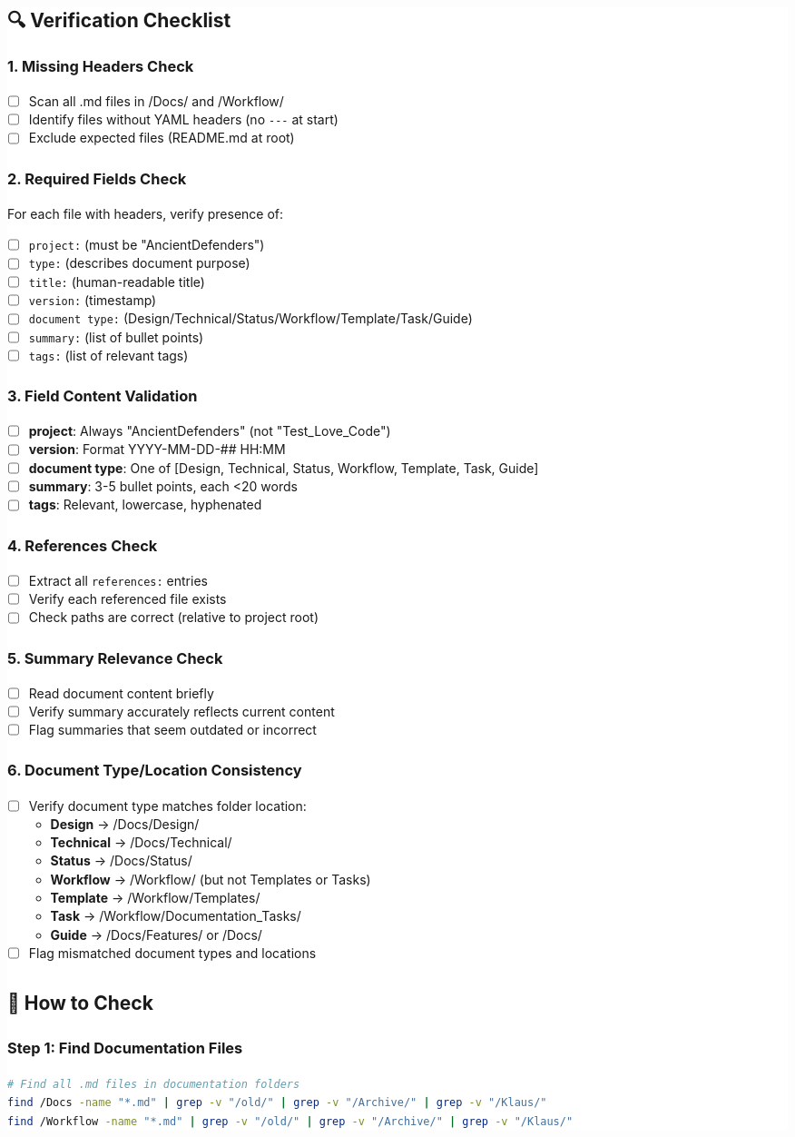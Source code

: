## 🔍 Verification Checklist

### 1. Missing Headers Check
- [ ] Scan all .md files in /Docs/ and /Workflow/
- [ ] Identify files without YAML headers (no `---` at start)
- [ ] Exclude expected files (README.md at root)

### 2. Required Fields Check
For each file with headers, verify presence of:
- [ ] `project:` (must be "AncientDefenders")
- [ ] `type:` (describes document purpose)
- [ ] `title:` (human-readable title)
- [ ] `version:` (timestamp)
- [ ] `document type:` (Design/Technical/Status/Workflow/Template/Task/Guide)
- [ ] `summary:` (list of bullet points)
- [ ] `tags:` (list of relevant tags)

### 3. Field Content Validation
- [ ] **project**: Always "AncientDefenders" (not "Test_Love_Code")
- [ ] **version**: Format YYYY-MM-DD-## HH:MM
- [ ] **document type**: One of [Design, Technical, Status, Workflow, Template, Task, Guide]
- [ ] **summary**: 3-5 bullet points, each <20 words
- [ ] **tags**: Relevant, lowercase, hyphenated

### 4. References Check
- [ ] Extract all `references:` entries
- [ ] Verify each referenced file exists
- [ ] Check paths are correct (relative to project root)

### 5. Summary Relevance Check
- [ ] Read document content briefly
- [ ] Verify summary accurately reflects current content
- [ ] Flag summaries that seem outdated or incorrect

### 6. Document Type/Location Consistency
- [ ] Verify document type matches folder location:
  - **Design** → /Docs/Design/
  - **Technical** → /Docs/Technical/
  - **Status** → /Docs/Status/
  - **Workflow** → /Workflow/ (but not Templates or Tasks)
  - **Template** → /Workflow/Templates/
  - **Task** → /Workflow/Documentation_Tasks/
  - **Guide** → /Docs/Features/ or /Docs/
- [ ] Flag mismatched document types and locations

## 🔎 How to Check

### Step 1: Find Documentation Files
```bash
# Find all .md files in documentation folders
find /Docs -name "*.md" | grep -v "/old/" | grep -v "/Archive/" | grep -v "/Klaus/"
find /Workflow -name "*.md" | grep -v "/old/" | grep -v "/Archive/" | grep -v "/Klaus/"
```
